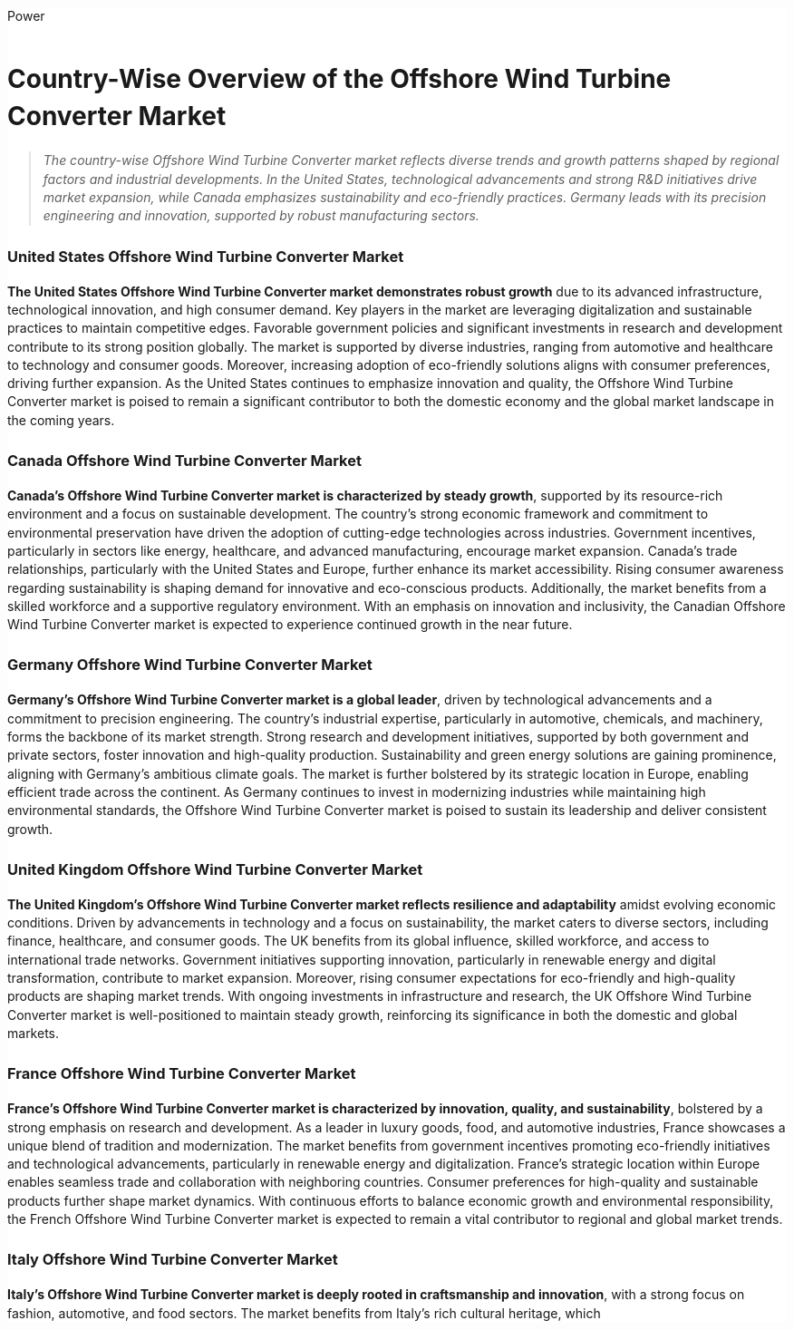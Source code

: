 Power</li></ul><h1><span class="">Country-Wise Overview of the Offshore Wind Turbine Converter Market<br /></span></h1><blockquote><p><em><span class="">The country-wise Offshore Wind Turbine Converter market reflects diverse trends and growth patterns shaped by regional factors and industrial developments. In the United States, technological advancements and strong R&amp;D initiatives drive market expansion, while Canada emphasizes sustainability and eco-friendly practices. Germany leads with its precision engineering and innovation, supported by robust manufacturing sectors.</span></em></p></blockquote><h3><strong>United States Offshore Wind Turbine Converter Market</strong></h3><p><strong>The United States Offshore Wind Turbine Converter market demonstrates robust growth</strong> due to its advanced infrastructure, technological innovation, and high consumer demand. Key players in the market are leveraging digitalization and sustainable practices to maintain competitive edges. Favorable government policies and significant investments in research and development contribute to its strong position globally. The market is supported by diverse industries, ranging from automotive and healthcare to technology and consumer goods. Moreover, increasing adoption of eco-friendly solutions aligns with consumer preferences, driving further expansion. As the United States continues to emphasize innovation and quality, the Offshore Wind Turbine Converter market is poised to remain a significant contributor to both the domestic economy and the global market landscape in the coming years.</p><h3><strong>Canada Offshore Wind Turbine Converter Market</strong></h3><p><strong>Canada&rsquo;s Offshore Wind Turbine Converter market is characterized by steady growth</strong>, supported by its resource-rich environment and a focus on sustainable development. The country&rsquo;s strong economic framework and commitment to environmental preservation have driven the adoption of cutting-edge technologies across industries. Government incentives, particularly in sectors like energy, healthcare, and advanced manufacturing, encourage market expansion. Canada&rsquo;s trade relationships, particularly with the United States and Europe, further enhance its market accessibility. Rising consumer awareness regarding sustainability is shaping demand for innovative and eco-conscious products. Additionally, the market benefits from a skilled workforce and a supportive regulatory environment. With an emphasis on innovation and inclusivity, the Canadian Offshore Wind Turbine Converter market is expected to experience continued growth in the near future.</p><h3><strong>Germany Offshore Wind Turbine Converter Market</strong></h3><p><strong>Germany&rsquo;s Offshore Wind Turbine Converter market is a global leader</strong>, driven by technological advancements and a commitment to precision engineering. The country&rsquo;s industrial expertise, particularly in automotive, chemicals, and machinery, forms the backbone of its market strength. Strong research and development initiatives, supported by both government and private sectors, foster innovation and high-quality production. Sustainability and green energy solutions are gaining prominence, aligning with Germany&rsquo;s ambitious climate goals. The market is further bolstered by its strategic location in Europe, enabling efficient trade across the continent. As Germany continues to invest in modernizing industries while maintaining high environmental standards, the Offshore Wind Turbine Converter market is poised to sustain its leadership and deliver consistent growth.</p><h3><strong>United Kingdom Offshore Wind Turbine Converter Market</strong></h3><p><strong>The United Kingdom&rsquo;s Offshore Wind Turbine Converter market reflects resilience and adaptability</strong> amidst evolving economic conditions. Driven by advancements in technology and a focus on sustainability, the market caters to diverse sectors, including finance, healthcare, and consumer goods. The UK benefits from its global influence, skilled workforce, and access to international trade networks. Government initiatives supporting innovation, particularly in renewable energy and digital transformation, contribute to market expansion. Moreover, rising consumer expectations for eco-friendly and high-quality products are shaping market trends. With ongoing investments in infrastructure and research, the UK Offshore Wind Turbine Converter market is well-positioned to maintain steady growth, reinforcing its significance in both the domestic and global markets.</p><h3><strong>France Offshore Wind Turbine Converter Market</strong></h3><p><strong>France&rsquo;s Offshore Wind Turbine Converter market is characterized by innovation, quality, and sustainability</strong>, bolstered by a strong emphasis on research and development. As a leader in luxury goods, food, and automotive industries, France showcases a unique blend of tradition and modernization. The market benefits from government incentives promoting eco-friendly initiatives and technological advancements, particularly in renewable energy and digitalization. France&rsquo;s strategic location within Europe enables seamless trade and collaboration with neighboring countries. Consumer preferences for high-quality and sustainable products further shape market dynamics. With continuous efforts to balance economic growth and environmental responsibility, the French Offshore Wind Turbine Converter market is expected to remain a vital contributor to regional and global market trends.</p><h3><strong>Italy Offshore Wind Turbine Converter Market</strong></h3><p><strong>Italy&rsquo;s Offshore Wind Turbine Converter market is deeply rooted in craftsmanship and innovation</strong>, with a strong focus on fashion, automotive, and food sectors. The market benefits from Italy&rsquo;s rich cultural heritage, which